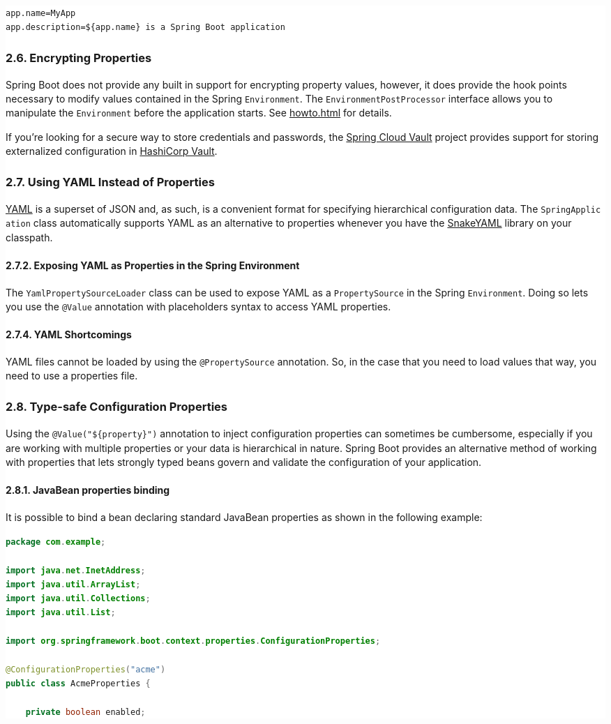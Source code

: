 ```properties
app.name=MyApp
app.description=${app.name} is a Spring Boot application
```

### 2.6. Encrypting Properties

Spring Boot does not provide any built in support for encrypting property values, however, it does provide the hook points necessary to modify values contained in the Spring `Environment`. The `EnvironmentPostProcessor` interface allows you to manipulate the `Environment` before the application starts. See [howto.html](https://docs.spring.io/spring-boot/docs/2.2.6.RELEASE/reference/html/howto.html#howto-customize-the-environment-or-application-context) for details.

If you’re looking for a secure way to store credentials and passwords, the [Spring Cloud Vault](https://cloud.spring.io/spring-cloud-vault/) project provides support for storing externalized configuration in [HashiCorp Vault](https://www.vaultproject.io/).

### 2.7. Using YAML Instead of Properties

[YAML](https://yaml.org/) is a superset of JSON and, as such, is a convenient format for specifying hierarchical configuration data. The `SpringApplication` class automatically supports YAML as an alternative to properties whenever you have the [SnakeYAML](https://bitbucket.org/asomov/snakeyaml) library on your classpath.

####  

#### 2.7.2. Exposing YAML as Properties in the Spring Environment

The `YamlPropertySourceLoader` class can be used to expose YAML as a `PropertySource` in the Spring `Environment`. Doing so lets you use the `@Value` annotation with placeholders syntax to access YAML properties.



#### 2.7.4. YAML Shortcomings

YAML files cannot be loaded by using the `@PropertySource` annotation. So, in the case that you need to load values that way, you need to use a properties file.



###  2.8. Type-safe Configuration Properties

Using the `@Value("${property}")` annotation to inject configuration properties can sometimes be cumbersome, especially if you are working with multiple properties or your data is hierarchical in nature. Spring Boot provides an alternative method of working with properties that lets strongly typed beans govern and validate the configuration of your application.

#### 2.8.1. JavaBean properties binding

It is possible to bind a bean declaring standard JavaBean properties as shown in the following example:

```java
package com.example;

import java.net.InetAddress;
import java.util.ArrayList;
import java.util.Collections;
import java.util.List;

import org.springframework.boot.context.properties.ConfigurationProperties;

@ConfigurationProperties("acme")
public class AcmeProperties {

    private boolean enabled;

```